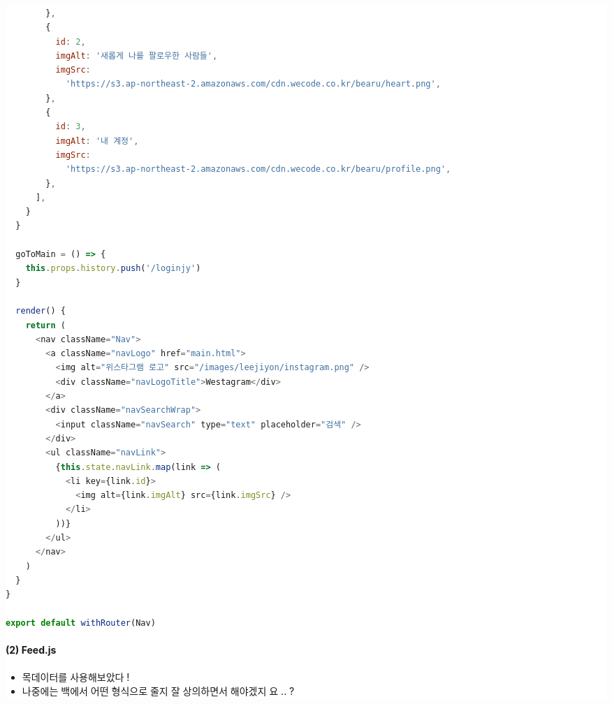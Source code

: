 ```js
        },
        {
          id: 2,
          imgAlt: '새롭게 나를 팔로우한 사람들',
          imgSrc:
            'https://s3.ap-northeast-2.amazonaws.com/cdn.wecode.co.kr/bearu/heart.png',
        },
        {
          id: 3,
          imgAlt: '내 계정',
          imgSrc:
            'https://s3.ap-northeast-2.amazonaws.com/cdn.wecode.co.kr/bearu/profile.png',
        },
      ],
    }
  }

  goToMain = () => {
    this.props.history.push('/loginjy')
  }

  render() {
    return (
      <nav className="Nav">
        <a className="navLogo" href="main.html">
          <img alt="위스타그램 로고" src="/images/leejiyon/instagram.png" />
          <div className="navLogoTitle">Westagram</div>
        </a>
        <div className="navSearchWrap">
          <input className="navSearch" type="text" placeholder="검색" />
        </div>
        <ul className="navLink">
          {this.state.navLink.map(link => (
            <li key={link.id}>
              <img alt={link.imgAlt} src={link.imgSrc} />
            </li>
          ))}
        </ul>
      </nav>
    )
  }
}

export default withRouter(Nav)
```

#### <p id="인스타2-2-2">(2) Feed.js</p>

- 목데이터를 사용해보았다 !
- 나중에는 백에서 어떤 형식으로 줄지 잘 상의하면서 해야겠지 요 .. ?
